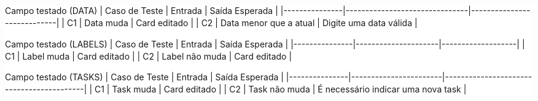 
Campo testado (DATA)
| Caso de Teste |             Entrada           |     Saída Esperada          |
|---------------|-------------------------------|----------------------------|
|      C1       |            Data muda          |      Card editado           |
|      C2       |      Data menor que a atual   |  Digite uma data válida    |


Campo testado (LABELS)
| Caso de Teste |       Entrada       |   Saída Esperada   |
|---------------|---------------------|-------------------|
|      C1       |      Label muda     |    Card editado    |
|      C2       |     Label não muda  |    Card editado    |


Campo testado (TASKS)
| Caso de Teste |       Entrada         |             Saída Esperada                |
|---------------|-----------------------|------------------------------------------|
|      C1       |      Task muda        |              Card editado                 |
|      C2       |     Task não muda     |   É necessário indicar uma nova task      |


